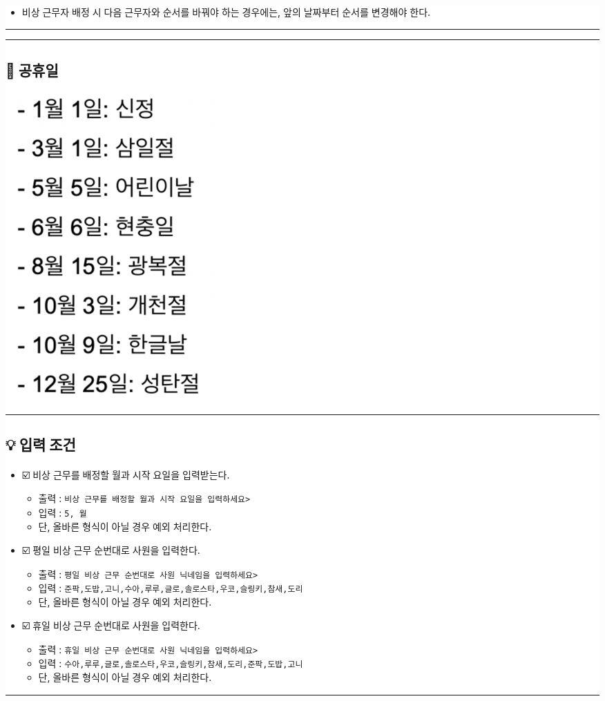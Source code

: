 
- 비상 근무자 배정 시 다음 근무자와 순서를 바꿔야 하는 경우에는, 앞의 날짜부터 순서를 변경해야 한다.
---

---
## 📆 공휴일
![img.png](img.png)

---



## 💡 입력 조건

- ☑️ 비상 근무를 배정할 월과 시작 요일을 입력받는다.
    - 출력 : `비상 근무를 배정할 월과 시작 요일을 입력하세요> `
    - 입력 : `5, 월`
    - 단, 올바른 형식이 아닐 경우 예외 처리한다.

- ☑️ 평일 비상 근무 순번대로 사원을 입력한다.
    - 출력 : `평일 비상 근무 순번대로 사원 닉네임을 입력하세요> `
    - 입력 : `준팍,도밥,고니,수아,루루,글로,솔로스타,우코,슬링키,참새,도리`
    - 단, 올바른 형식이 아닐 경우 예외 처리한다.

- ☑️ 휴일 비상 근무 순번대로 사원을 입력한다.
    - 출력 : `휴일 비상 근무 순번대로 사원 닉네임을 입력하세요> `
    - 입력 : `수아,루루,글로,솔로스타,우코,슬링키,참새,도리,준팍,도밥,고니`
    - 단, 올바른 형식이 아닐 경우 예외 처리한다.

---

